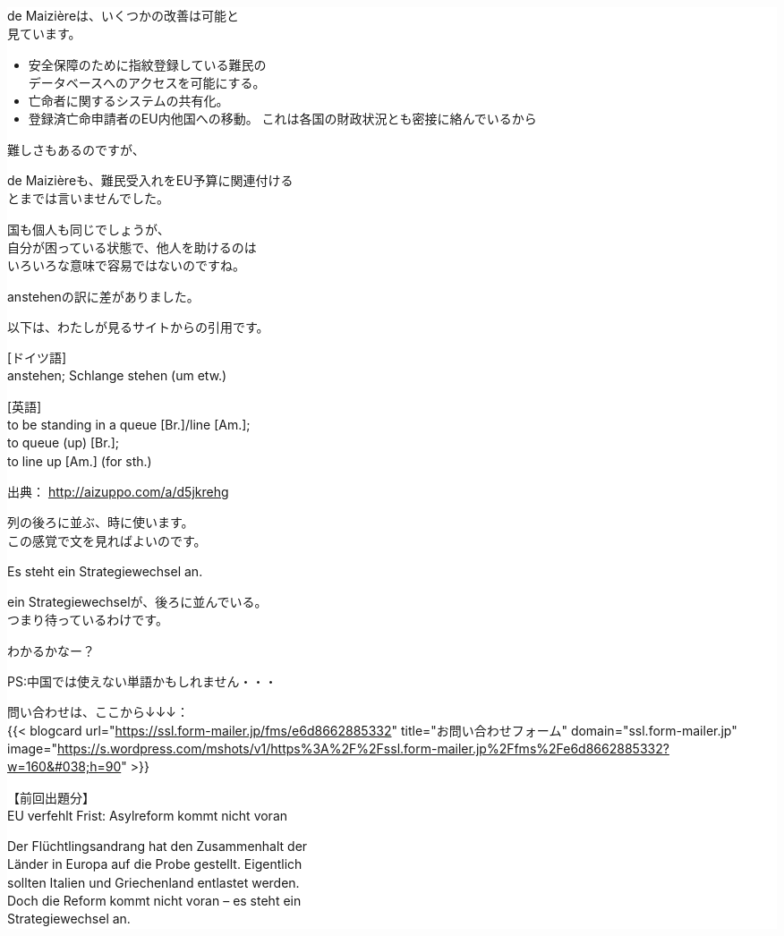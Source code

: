 de Maizièreは、いくつかの改善は可能と  
見ています。  
  


  * 安全保障のために指紋登録している難民の  
    データベースへのアクセスを可能にする。
  * 亡命者に関するシステムの共有化。
  * 登録済亡命申請者のEU内他国への移動。 これは各国の財政状況とも密接に絡んでいるから

  
難しさもあるのですが、  
  
de Maizièreも、難民受入れをEU予算に関連付ける  
とまでは言いませんでした。  
  
国も個人も同じでしょうが、  
自分が困っている状態で、他人を助けるのは  
いろいろな意味で容易ではないのですね。 

anstehenの訳に差がありました。  
  
以下は、わたしが見るサイトからの引用です。  
  
[ドイツ語]  
anstehen; Schlange stehen (um etw.)  
  
[英語]  
to be standing in a queue [Br.]/line [Am.];  
to queue (up) [Br.];  
to line up \[Am.\] (for sth.)  
  
出典： <http://aizuppo.com/a/d5jkrehg>  
  
列の後ろに並ぶ、時に使います。  
この感覚で文を見ればよいのです。  
  
Es steht ein Strategiewechsel an.  
  
ein Strategiewechselが、後ろに並んでいる。  
つまり待っているわけです。  
  
わかるかなー？  
  
PS:中国では使えない単語かもしれません・・・  
  
  
問い合わせは、ここから↓↓↓：  
{{< blogcard url="https://ssl.form-mailer.jp/fms/e6d8662885332" title="&#12362;&#21839;&#12356;&#21512;&#12431;&#12379;&#12501;&#12457;&#12540;&#12512;" domain="ssl.form-mailer.jp" image="https://s.wordpress.com/mshots/v1/https%3A%2F%2Fssl.form-mailer.jp%2Ffms%2Fe6d8662885332?w=160&#038;h=90" >}} 

【前回出題分】  
EU verfehlt Frist: Asylreform kommt nicht voran  
  
Der Flüchtlingsandrang hat den Zusammenhalt der  
Länder in Europa auf die Probe gestellt. Eigentlich  
sollten Italien und Griechenland entlastet werden.  
Doch die Reform kommt nicht voran – es steht ein  
Strategiewechsel an.  
  